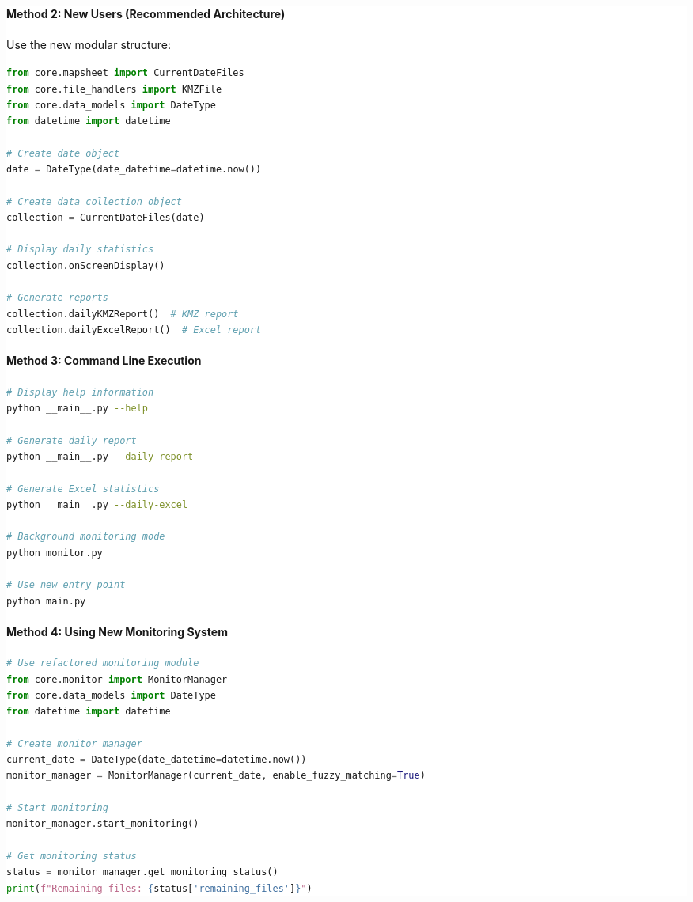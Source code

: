 #### Method 2: New Users (Recommended Architecture)
Use the new modular structure:

```python
from core.mapsheet import CurrentDateFiles
from core.file_handlers import KMZFile
from core.data_models import DateType
from datetime import datetime

# Create date object
date = DateType(date_datetime=datetime.now())

# Create data collection object
collection = CurrentDateFiles(date)

# Display daily statistics
collection.onScreenDisplay()

# Generate reports
collection.dailyKMZReport()  # KMZ report
collection.dailyExcelReport()  # Excel report
```

#### Method 3: Command Line Execution
```bash
# Display help information
python __main__.py --help

# Generate daily report
python __main__.py --daily-report

# Generate Excel statistics
python __main__.py --daily-excel

# Background monitoring mode
python monitor.py

# Use new entry point
python main.py
```

#### Method 4: Using New Monitoring System

```python
# Use refactored monitoring module
from core.monitor import MonitorManager
from core.data_models import DateType
from datetime import datetime

# Create monitor manager
current_date = DateType(date_datetime=datetime.now())
monitor_manager = MonitorManager(current_date, enable_fuzzy_matching=True)

# Start monitoring
monitor_manager.start_monitoring()

# Get monitoring status
status = monitor_manager.get_monitoring_status()
print(f"Remaining files: {status['remaining_files']}")
```
